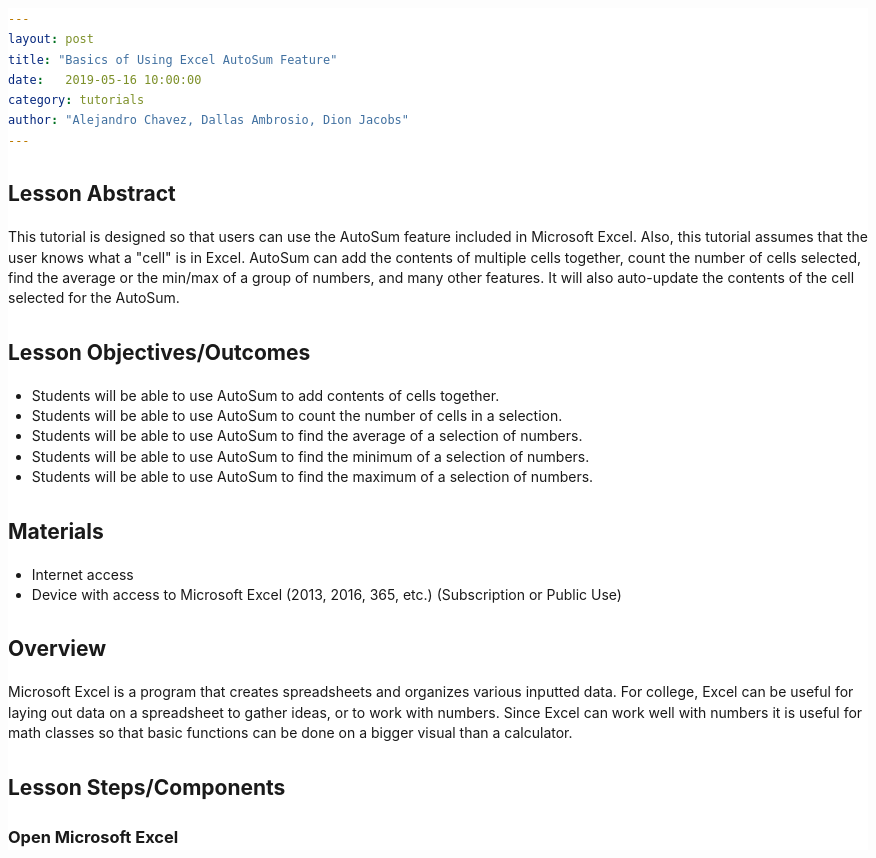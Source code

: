 ```yaml
---
layout: post
title: "Basics of Using Excel AutoSum Feature" 
date:   2019-05-16 10:00:00
category: tutorials
author: "Alejandro Chavez, Dallas Ambrosio, Dion Jacobs" 
---
```



## Lesson Abstract

This tutorial is designed so that users can use the AutoSum feature included in Microsoft Excel. Also, this tutorial assumes that the user knows what a "cell" is in Excel. AutoSum can add the contents of multiple cells together, count the number of cells selected, find the average or the min/max of a group of numbers, and many other features. It will also auto-update the contents of the cell selected for the AutoSum.

## Lesson Objectives/Outcomes

- Students will be able to use AutoSum to add contents of cells together.  
- Students will be able to use AutoSum to count the number of cells in a selection.
- Students will be able to use AutoSum to find the average of a selection of numbers.
- Students will be able to use AutoSum to find the minimum of a selection of numbers.
- Students will be able to use AutoSum to find the maximum of a selection of numbers.

## Materials

- Internet access
- Device with access to Microsoft Excel (2013, 2016, 365, etc.) (Subscription or Public Use)

## Overview

Microsoft Excel is a program that creates spreadsheets and organizes various inputted data. For college, Excel can be useful for laying out data on a spreadsheet to gather ideas, or to work with numbers. Since Excel can work well with numbers it is useful for math classes so that basic functions can be done on a bigger visual than a calculator.

## Lesson Steps/Components

### Open Microsoft Excel

<p align="center">